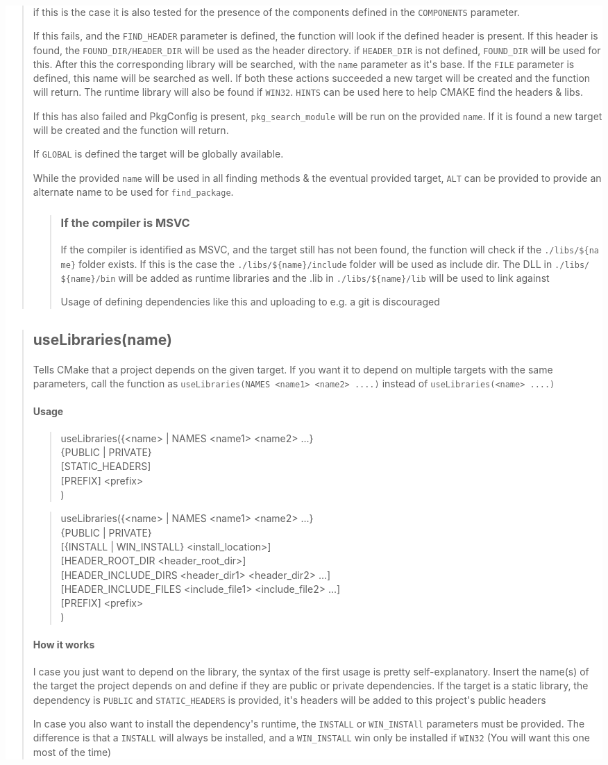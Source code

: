 > if this is the case it is also tested for the presence of the components defined in the `COMPONENTS` parameter.
>
>If this fails, and the `FIND_HEADER` parameter is defined, the function will look if the defined header is present.
> If this header is found, the `FOUND_DIR/HEADER_DIR` will be used as the header directory. if `HEADER_DIR` is not defined, `FOUND_DIR` will be used for this.
> After this the corresponding library will be searched, with the `name` parameter as it's base. If the `FILE` parameter is defined, this name will be searched as well.
> If both these actions succeeded a new target will be created and the function will return. The runtime library will also be found if `WIN32`.
> `HINTS` can be used here to help CMAKE find the headers & libs.
> 
> If this has also failed and PkgConfig is present, `pkg_search_module` will be run on the provided `name`.
> If it is found a new target will be created and the function will return.
>
> If `GLOBAL` is defined the target will be globally available.
>
> While the provided `name` will be used in all finding methods & the eventual provided target, `ALT` can be provided to provide an alternate name to be used for `find_package`.
>
>> ### If the compiler is MSVC
>> If the compiler is identified as MSVC, and the target still has not been found, the function will check if the `./libs/${name}` folder exists.
> > If this is the case the `./libs/${name}/include` folder will be used as include dir. The DLL in `./libs/${name}/bin` will be added as runtime libraries and the .lib in `./libs/${name}/lib` will be used to link against
>>
>> Usage of defining dependencies like this and uploading to e.g. a git is discouraged


> ## useLibraries(name)
> Tells CMake that a project depends on the given target.
> If you want it to depend on multiple targets with the same parameters, call the function as `useLibraries(NAMES <name1> <name2> ....)` instead of `useLibraries(<name> ....)`
>
> #### Usage
>> useLibraries({<<t>name> | NAMES <<t>name1> <<t>name2> ...}\
> > {PUBLIC | PRIVATE} \
> > [STATIC_HEADERS] \
> > [PREFIX] <<t>prefix> \
> > )
>
>> useLibraries({<<t>name> | NAMES <<t>name1> <<t>name2> ...}\
> > {PUBLIC | PRIVATE} \
> > [{INSTALL | WIN_INSTALL} <install_location>] \
> > [HEADER_ROOT_DIR <header_root_dir>] \
> > [HEADER_INCLUDE_DIRS <header_dir1> <header_dir2> ...] \
> > [HEADER_INCLUDE_FILES <include_file1> <include_file2> ...] \
> > [PREFIX] <<t>prefix> \
> > )
>
> #### How it works
> I case you just want to depend on the library, the syntax of the first usage is pretty self-explanatory. Insert the name(s) of the target the project depends on and define if they are public or private dependencies.
> If the target is a static library, the dependency is `PUBLIC` and `STATIC_HEADERS` is provided, it's headers will be added to this project's public headers
>
> In case you also want to install the dependency's runtime, the `INSTALL` or `WIN_INSTAll` parameters must be provided. The difference is that a `INSTALL` will always be installed, and a `WIN_INSTALL` win only be installed if `WIN32` (You will want this one most of the time)
>